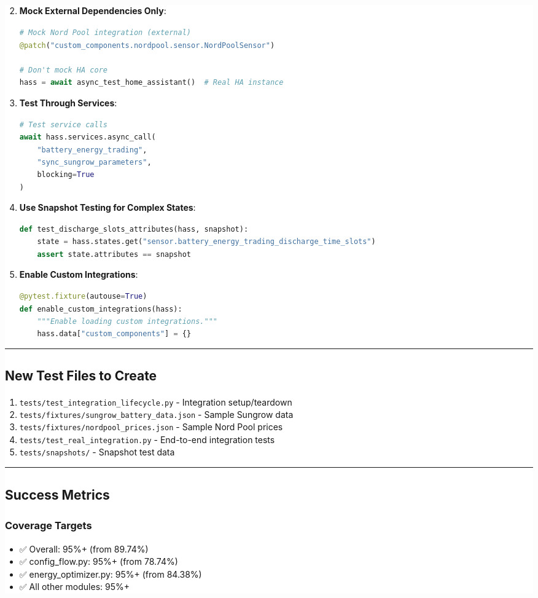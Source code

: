2. **Mock External Dependencies Only**:
   ```python
   # Mock Nord Pool integration (external)
   @patch("custom_components.nordpool.sensor.NordPoolSensor")

   # Don't mock HA core
   hass = await async_test_home_assistant()  # Real HA instance
   ```

3. **Test Through Services**:
   ```python
   # Test service calls
   await hass.services.async_call(
       "battery_energy_trading",
       "sync_sungrow_parameters",
       blocking=True
   )
   ```

4. **Use Snapshot Testing for Complex States**:
   ```python
   def test_discharge_slots_attributes(hass, snapshot):
       state = hass.states.get("sensor.battery_energy_trading_discharge_time_slots")
       assert state.attributes == snapshot
   ```

5. **Enable Custom Integrations**:
   ```python
   @pytest.fixture(autouse=True)
   def enable_custom_integrations(hass):
       """Enable loading custom integrations."""
       hass.data["custom_components"] = {}
   ```

---

## New Test Files to Create

1. `tests/test_integration_lifecycle.py` - Integration setup/teardown
2. `tests/fixtures/sungrow_battery_data.json` - Sample Sungrow data
3. `tests/fixtures/nordpool_prices.json` - Sample Nord Pool prices
4. `tests/test_real_integration.py` - End-to-end integration tests
5. `tests/snapshots/` - Snapshot test data

---

## Success Metrics

### Coverage Targets
- ✅ Overall: 95%+ (from 89.74%)
- ✅ config_flow.py: 95%+ (from 78.74%)
- ✅ energy_optimizer.py: 95%+ (from 84.38%)
- ✅ All other modules: 95%+
